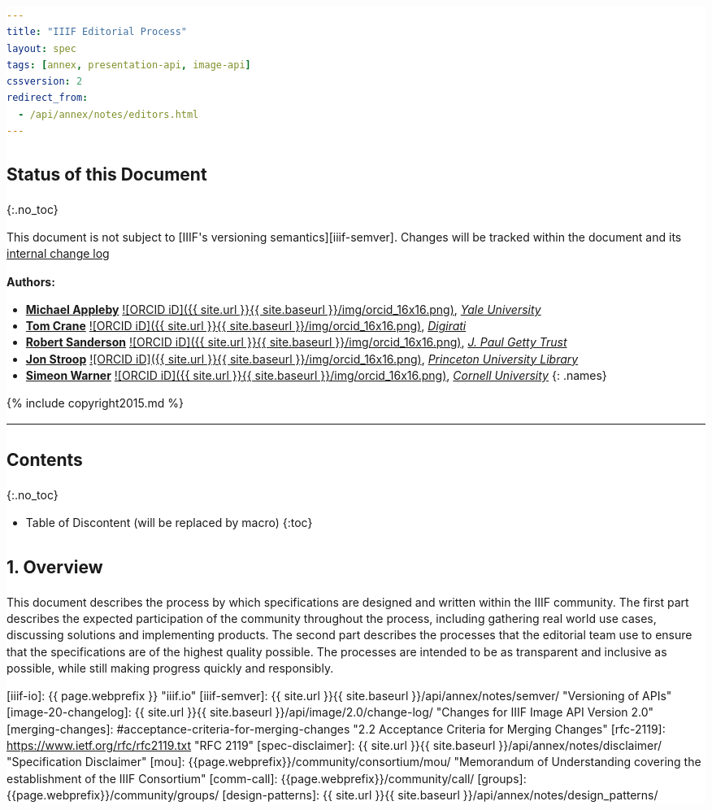 ```yaml
---
title: "IIIF Editorial Process"
layout: spec
tags: [annex, presentation-api, image-api]
cssversion: 2
redirect_from:
  - /api/annex/notes/editors.html
---
```


## Status of this Document
{:.no_toc}

This document is not subject to [IIIF's versioning semantics][iiif-semver]. Changes will be tracked within the document and its [internal change log][change-log]

**Authors:**

  * **[Michael Appleby](https://orcid.org/0000-0002-1266-298X)** [![ORCID iD]({{ site.url }}{{ site.baseurl }}/img/orcid_16x16.png)](https://orcid.org/0000-0002-1266-298X), [_Yale University_](http://www.yale.edu/)
  * **[Tom Crane](https://orcid.org/0000-0003-1881-243X)** [![ORCID iD]({{ site.url }}{{ site.baseurl }}/img/orcid_16x16.png)](https://orcid.org/0000-0003-1881-243X), [_Digirati_](http://digirati.com/)
  * **[Robert Sanderson](https://orcid.org/0000-0003-4441-6852)** [![ORCID iD]({{ site.url }}{{ site.baseurl }}/img/orcid_16x16.png)](https://orcid.org/0000-0003-4441-6852), [_J. Paul Getty Trust_](http://www.getty.edu/)
  * **[Jon Stroop](https://orcid.org/0000-0002-0367-1243)** [![ORCID iD]({{ site.url }}{{ site.baseurl }}/img/orcid_16x16.png)](https://orcid.org/0000-0002-0367-1243), [_Princeton University Library_](https://library.princeton.edu/)
  * **[Simeon Warner](https://orcid.org/0000-0002-7970-7855)** [![ORCID iD]({{ site.url }}{{ site.baseurl }}/img/orcid_16x16.png)](https://orcid.org/0000-0002-7970-7855), [_Cornell University_](https://www.cornell.edu/)
  {: .names}

{% include copyright2015.md %}

----

## Contents
{:.no_toc}
* Table of Discontent (will be replaced by macro)
{:toc}

## 1. Overview

This document describes the process by which specifications are designed and written within the IIIF community. The first part describes the expected participation of the community throughout the process, including gathering real world use cases, discussing solutions and implementing products. The second part describes the processes that the editorial team use to ensure that the specifications are of the highest quality possible.  The processes are intended to be as transparent and inclusive as possible, while still making progress quickly and responsibly.


[change-log]: #change-log "Change Log"
[acceptance-criteria-for-merging-changes]: #acceptance-criteria-for-merging-changes "Acceptance Criteria for Merging Changes"
[iiif-announce]: https://groups.google.com/forum/#!forum/iiif-announce "IIIF Email Announcement List"
[iiif-discuss]: https://groups.google.com/forum/#!forum/iiif-discuss "IIIF Email Discussion List"
[use-cases]: https://github.com/IIIF/iiif-stories/issues "IIIF user stories and use cases"
[iiif-github-issues]: https://github.com/IIIF/iiif.io/issues "iiif.io issues"
[iiif-github]: https://github.com/IIIF/iiif.io "iiif.io on Github"
[iiif-io]: {{ page.webprefix }} "iiif.io"
[iiif-semver]: {{ site.url }}{{ site.baseurl }}/api/annex/notes/semver/ "Versioning of APIs"
[image-20-changelog]: {{ site.url }}{{ site.baseurl }}/api/image/2.0/change-log/ "Changes for IIIF Image API Version 2.0"
[merging-changes]: #acceptance-criteria-for-merging-changes "2.2 Acceptance Criteria for Merging Changes"
[rfc-2119]: https://www.ietf.org/rfc/rfc2119.txt "RFC 2119"
[spec-disclaimer]: {{ site.url }}{{ site.baseurl }}/api/annex/notes/disclaimer/ "Specification Disclaimer"
[mou]: {{page.webprefix}}/community/consortium/mou/ "Memorandum of Understanding covering the establishment of the IIIF Consortium"
[comm-call]: {{page.webprefix}}/community/call/
[groups]: {{page.webprefix}}/community/groups/
[design-patterns]: {{ site.url }}{{ site.baseurl }}/api/annex/notes/design_patterns/